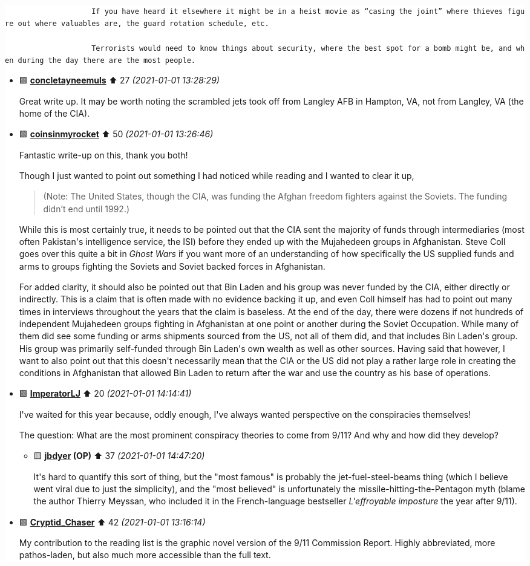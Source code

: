 						If you have heard it elsewhere it might be in a heist movie as “casing the joint” where thieves figure out where valuables are, the guard rotation schedule, etc.
						
						Terrorists would need to know things about security, where the best spot for a bomb might be, and when during the day there are the most people.

* 🟩 **[concletayneemuls](https://www.reddit.com/user/concletayneemuls)** ⬆️ 27 _(2021-01-01 13:28:29)_

	Great write up. It may be worth noting the scrambled jets took off from Langley AFB in Hampton, VA, not from Langley, VA (the home of the CIA).

* 🟩 **[coinsinmyrocket](https://www.reddit.com/user/coinsinmyrocket)** ⬆️ 50 _(2021-01-01 13:26:46)_

	Fantastic write-up on this, thank you both!

	Though I just wanted to point out something I had noticed while reading and I wanted to clear it up,

	>(Note: The United States, though the CIA, was funding the Afghan freedom fighters against the Soviets. The funding didn’t end until 1992.)

	While this is most certainly true, it needs to be pointed out that the CIA sent the majority of funds through intermediaries (most often Pakistan's intelligence service, the ISI)  before they ended up with the Mujahedeen groups in Afghanistan. Steve Coll goes over this quite a bit in *Ghost Wars* if you want more of an understanding of how specifically the US supplied funds and arms to groups fighting the Soviets and Soviet backed forces in Afghanistan.

	For added clarity, it should also be pointed out that Bin Laden and his group was never funded by the CIA, either directly or indirectly. This is a claim that is often made with no evidence backing it up, and even Coll himself has had to point out many times in interviews throughout the years that the claim is baseless. At the end of the day, there were dozens if not hundreds of independent Mujahedeen groups fighting in Afghanistan at one point or another during the Soviet Occupation. While many of them did see some funding or arms shipments sourced from the US, not all of them did, and that includes Bin Laden's group. His group was primarily self-funded through Bin Laden's own wealth as well as other sources. Having said that however, I want to also point out that this doesn't necessarily mean that the CIA or the US did not play a rather large role in creating the conditions in Afghanistan that allowed Bin Laden to return after the war and use the country as his base of operations.

* 🟩 **[ImperatorLJ](https://www.reddit.com/user/ImperatorLJ)** ⬆️ 20 _(2021-01-01 14:14:41)_

	I've waited for this year because, oddly enough, I've always wanted perspective on the conspiracies themselves! 

	The question: What are the most prominent conspiracy theories to come from 9/11? And why and how did they develop?

	* 🟨 **[jbdyer](https://www.reddit.com/user/jbdyer) (OP)** ⬆️ 37 _(2021-01-01 14:47:20)_

		It's hard to quantify this sort of thing, but the "most famous" is probably the jet-fuel-steel-beams thing (which I believe went viral due to just the simplicity), and the "most believed" is unfortunately the missile-hitting-the-Pentagon myth (blame the author Thierry Meyssan, who included it in the French-language bestseller *L'effroyable imposture* the year after 9/11).

* 🟩 **[Cryptid_Chaser](https://www.reddit.com/user/Cryptid_Chaser)** ⬆️ 42 _(2021-01-01 13:16:14)_

	My contribution to the reading list is the graphic novel version of the 9/11 Commission Report. Highly abbreviated, more pathos-laden, but also much more accessible than the full text. 
